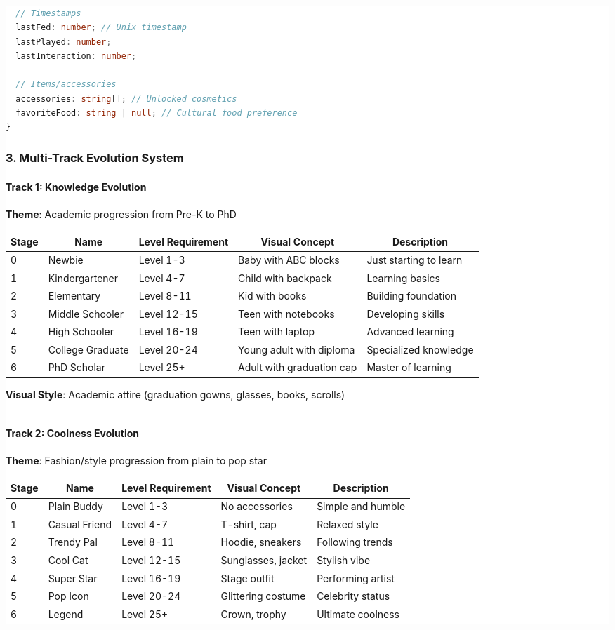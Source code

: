 ```typescript
  // Timestamps
  lastFed: number; // Unix timestamp
  lastPlayed: number;
  lastInteraction: number;

  // Items/accessories
  accessories: string[]; // Unlocked cosmetics
  favoriteFood: string | null; // Cultural food preference
}
```

### **3. Multi-Track Evolution System**

#### **Track 1: Knowledge Evolution**
**Theme**: Academic progression from Pre-K to PhD

| Stage | Name | Level Requirement | Visual Concept | Description |
|-------|------|-------------------|----------------|-------------|
| 0 | Newbie | Level 1-3 | Baby with ABC blocks | Just starting to learn |
| 1 | Kindergartener | Level 4-7 | Child with backpack | Learning basics |
| 2 | Elementary | Level 8-11 | Kid with books | Building foundation |
| 3 | Middle Schooler | Level 12-15 | Teen with notebooks | Developing skills |
| 4 | High Schooler | Level 16-19 | Teen with laptop | Advanced learning |
| 5 | College Graduate | Level 20-24 | Young adult with diploma | Specialized knowledge |
| 6 | PhD Scholar | Level 25+ | Adult with graduation cap | Master of learning |

**Visual Style**: Academic attire (graduation gowns, glasses, books, scrolls)

---

#### **Track 2: Coolness Evolution**
**Theme**: Fashion/style progression from plain to pop star

| Stage | Name | Level Requirement | Visual Concept | Description |
|-------|------|-------------------|----------------|-------------|
| 0 | Plain Buddy | Level 1-3 | No accessories | Simple and humble |
| 1 | Casual Friend | Level 4-7 | T-shirt, cap | Relaxed style |
| 2 | Trendy Pal | Level 8-11 | Hoodie, sneakers | Following trends |
| 3 | Cool Cat | Level 12-15 | Sunglasses, jacket | Stylish vibe |
| 4 | Super Star | Level 16-19 | Stage outfit | Performing artist |
| 5 | Pop Icon | Level 20-24 | Glittering costume | Celebrity status |
| 6 | Legend | Level 25+ | Crown, trophy | Ultimate coolness |
